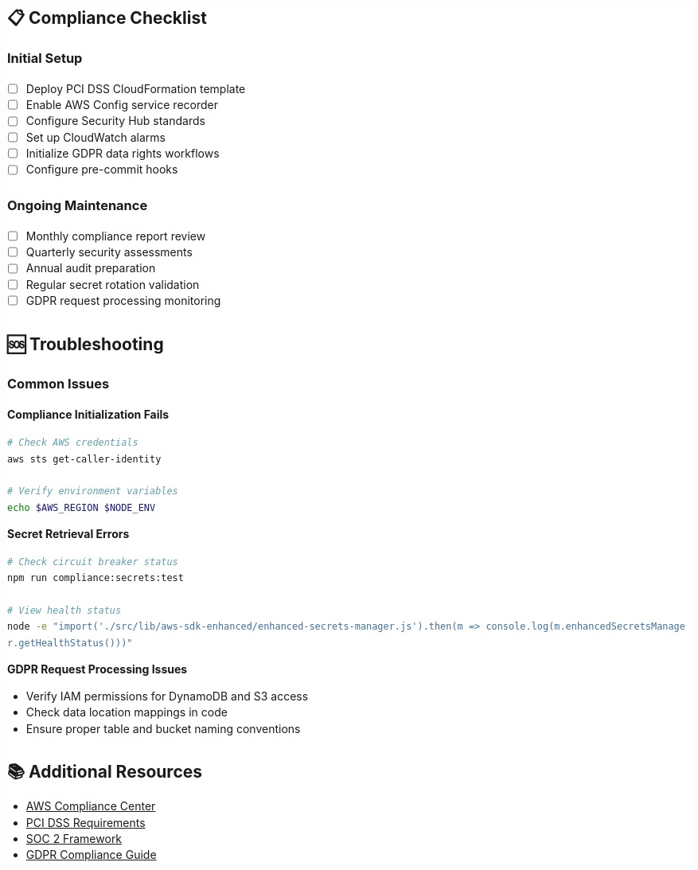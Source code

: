 ## 📋 Compliance Checklist

### Initial Setup
- [ ] Deploy PCI DSS CloudFormation template
- [ ] Enable AWS Config service recorder
- [ ] Configure Security Hub standards
- [ ] Set up CloudWatch alarms
- [ ] Initialize GDPR data rights workflows
- [ ] Configure pre-commit hooks

### Ongoing Maintenance
- [ ] Monthly compliance report review
- [ ] Quarterly security assessments
- [ ] Annual audit preparation
- [ ] Regular secret rotation validation
- [ ] GDPR request processing monitoring

## 🆘 Troubleshooting

### Common Issues

**Compliance Initialization Fails**
```bash
# Check AWS credentials
aws sts get-caller-identity

# Verify environment variables
echo $AWS_REGION $NODE_ENV
```

**Secret Retrieval Errors**
```bash
# Check circuit breaker status
npm run compliance:secrets:test

# View health status
node -e "import('./src/lib/aws-sdk-enhanced/enhanced-secrets-manager.js').then(m => console.log(m.enhancedSecretsManager.getHealthStatus()))"
```

**GDPR Request Processing Issues**
- Verify IAM permissions for DynamoDB and S3 access
- Check data location mappings in code
- Ensure proper table and bucket naming conventions

## 📚 Additional Resources

- [AWS Compliance Center](https://aws.amazon.com/compliance/)
- [PCI DSS Requirements](https://www.pcisecuritystandards.org/)
- [SOC 2 Framework](https://www.aicpa.org/soc2)
- [GDPR Compliance Guide](https://gdpr.eu/)
